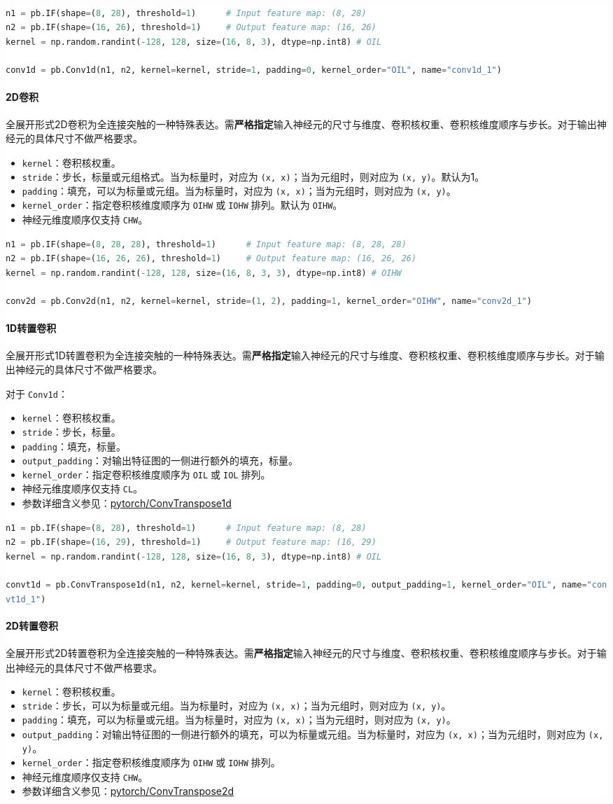 ```python
n1 = pb.IF(shape=(8, 28), threshold=1)      # Input feature map: (8, 28)
n2 = pb.IF(shape=(16, 26), threshold=1)     # Output feature map: (16, 26)
kernel = np.random.randint(-128, 128, size=(16, 8, 3), dtype=np.int8) # OIL

conv1d = pb.Conv1d(n1, n2, kernel=kernel, stride=1, padding=0, kernel_order="OIL", name="conv1d_1")
```

#### 2D卷积

全展开形式2D卷积为全连接突触的一种特殊表达。需**严格指定**输入神经元的尺寸与维度、卷积核权重、卷积核维度顺序与步长。对于输出神经元的具体尺寸不做严格要求。

- `kernel`：卷积核权重。
- `stride`：步长，标量或元组格式。当为标量时，对应为 `(x, x)`；当为元组时，则对应为 `(x, y)`。默认为1。
- `padding`：填充，可以为标量或元组。当为标量时，对应为 `(x, x)`；当为元组时，则对应为 `(x, y)`。
- `kernel_order`：指定卷积核维度顺序为 `OIHW` 或 `IOHW` 排列。默认为 `OIHW`。
- 神经元维度顺序仅支持 `CHW`。

```python
n1 = pb.IF(shape=(8, 28, 28), threshold=1)      # Input feature map: (8, 28, 28)
n2 = pb.IF(shape=(16, 26, 26), threshold=1)     # Output feature map: (16, 26, 26)
kernel = np.random.randint(-128, 128, size=(16, 8, 3, 3), dtype=np.int8) # OIHW

conv2d = pb.Conv2d(n1, n2, kernel=kernel, stride=(1, 2), padding=1, kernel_order="OIHW", name="conv2d_1")
```

#### 1D转置卷积

全展开形式1D转置卷积为全连接突触的一种特殊表达。需**严格指定**输入神经元的尺寸与维度、卷积核权重、卷积核维度顺序与步长。对于输出神经元的具体尺寸不做严格要求。

对于 `Conv1d`：

- `kernel`：卷积核权重。
- `stride`：步长，标量。
- `padding`：填充，标量。
- `output_padding`：对输出特征图的一侧进行额外的填充，标量。
- `kernel_order`：指定卷积核维度顺序为 `OIL` 或 `IOL` 排列。
- 神经元维度顺序仅支持 `CL`。
- 参数详细含义参见：[pytorch/ConvTranspose1d](https://pytorch.org/docs/stable/generated/torch.nn.ConvTranspose1d.html#torch.nn.ConvTranspose1d)

```python
n1 = pb.IF(shape=(8, 28), threshold=1)      # Input feature map: (8, 28)
n2 = pb.IF(shape=(16, 29), threshold=1)     # Output feature map: (16, 29)
kernel = np.random.randint(-128, 128, size=(16, 8, 3), dtype=np.int8) # OIL

convt1d = pb.ConvTranspose1d(n1, n2, kernel=kernel, stride=1, padding=0, output_padding=1, kernel_order="OIL", name="convt1d_1")
```

#### 2D转置卷积

全展开形式2D转置卷积为全连接突触的一种特殊表达。需**严格指定**输入神经元的尺寸与维度、卷积核权重、卷积核维度顺序与步长。对于输出神经元的具体尺寸不做严格要求。

- `kernel`：卷积核权重。
- `stride`：步长，可以为标量或元组。当为标量时，对应为 `(x, x)`；当为元组时，则对应为 `(x, y)`。
- `padding`：填充，可以为标量或元组。当为标量时，对应为 `(x, x)`；当为元组时，则对应为 `(x, y)`。
- `output_padding`：对输出特征图的一侧进行额外的填充，可以为标量或元组。当为标量时，对应为 `(x, x)`；当为元组时，则对应为 `(x, y)`。
- `kernel_order`：指定卷积核维度顺序为 `OIHW` 或 `IOHW` 排列。
- 神经元维度顺序仅支持 `CHW`。
- 参数详细含义参见：[pytorch/ConvTranspose2d](https://pytorch.org/docs/stable/generated/torch.nn.ConvTranspose2d.html#torch.nn.ConvTranspose2d)
